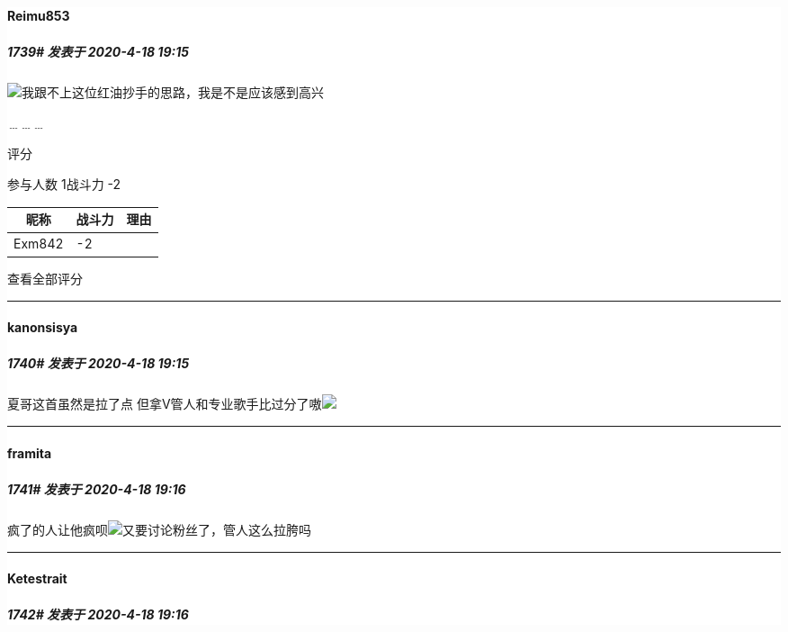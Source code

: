 ####  Reimu853  
##### 1739#       发表于 2020-4-18 19:15



<img src="https://static.saraba1st.com/image/smiley/face2017/002.png" referrerpolicy="no-referrer">我跟不上这位红油抄手的思路，我是不是应该感到高兴



﹍﹍﹍

评分





 参与人数 1战斗力 -2

|昵称|战斗力|理由|
|----|---|---|
| Exm842|-2||



查看全部评分






-----

####  kanonsisya  
##### 1740#       发表于 2020-4-18 19:15




夏哥这首虽然是拉了点 但拿V管人和专业歌手比过分了嗷<img src="https://static.saraba1st.com/image/smiley/face2017/037.png" referrerpolicy="no-referrer">







-----

####  framita  
##### 1741#       发表于 2020-4-18 19:16




疯了的人让他疯呗<img src="https://static.saraba1st.com/image/smiley/face2017/067.png" referrerpolicy="no-referrer">又要讨论粉丝了，管人这么拉胯吗







-----

####  Ketestrait  
##### 1742#       发表于 2020-4-18 19:16
